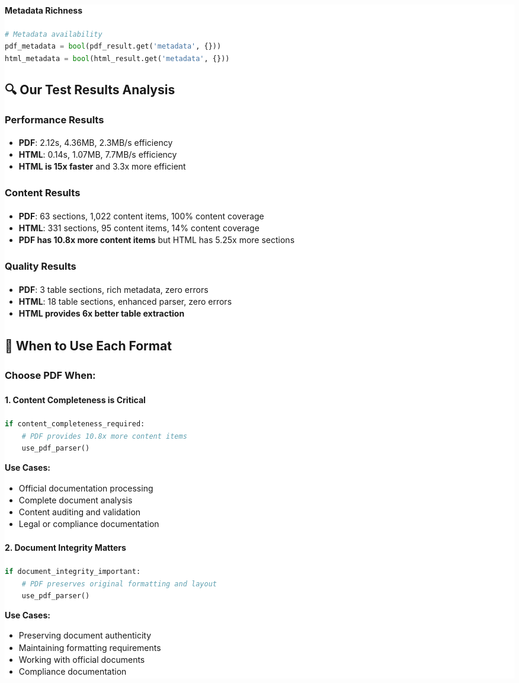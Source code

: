#### **Metadata Richness**
```python
# Metadata availability
pdf_metadata = bool(pdf_result.get('metadata', {}))
html_metadata = bool(html_result.get('metadata', {}))
```

## 🔍 Our Test Results Analysis

### **Performance Results**
- **PDF**: 2.12s, 4.36MB, 2.3MB/s efficiency
- **HTML**: 0.14s, 1.07MB, 7.7MB/s efficiency
- **HTML is 15x faster** and 3.3x more efficient

### **Content Results**
- **PDF**: 63 sections, 1,022 content items, 100% content coverage
- **HTML**: 331 sections, 95 content items, 14% content coverage
- **PDF has 10.8x more content items** but HTML has 5.25x more sections

### **Quality Results**
- **PDF**: 3 table sections, rich metadata, zero errors
- **HTML**: 18 table sections, enhanced parser, zero errors
- **HTML provides 6x better table extraction**

## 🎯 When to Use Each Format

### **Choose PDF When:**

#### **1. Content Completeness is Critical**
```python
if content_completeness_required:
    # PDF provides 10.8x more content items
    use_pdf_parser()
```

**Use Cases:**
- Official documentation processing
- Complete document analysis
- Content auditing and validation
- Legal or compliance documentation

#### **2. Document Integrity Matters**
```python
if document_integrity_important:
    # PDF preserves original formatting and layout
    use_pdf_parser()
```

**Use Cases:**
- Preserving document authenticity
- Maintaining formatting requirements
- Working with official documents
- Compliance documentation
